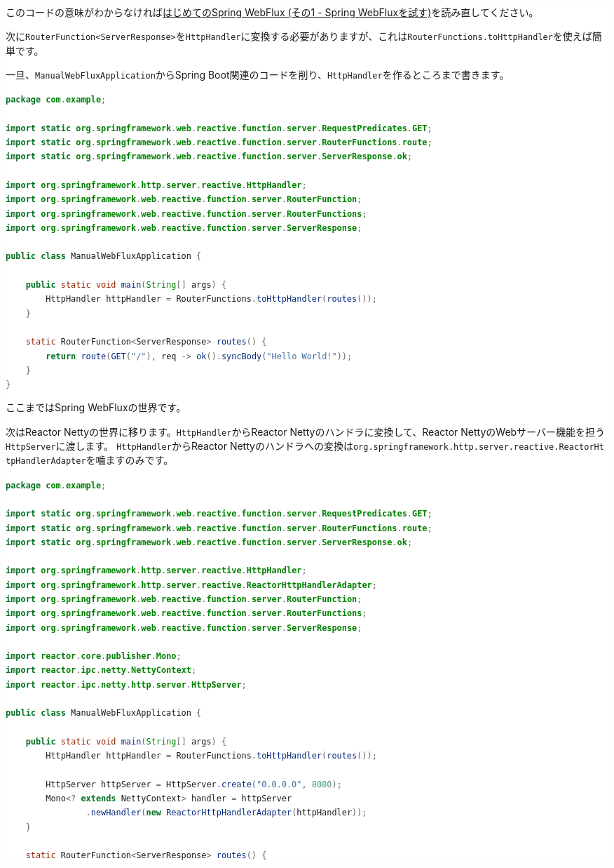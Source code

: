 このコードの意味がわからなければ[はじめてのSpring WebFlux (その1 - Spring WebFluxを試す)](https://blog.ik.am/entries/417)を読み直してください。

次に`RouterFunction<ServerResponse>`を`HttpHandler`に変換する必要がありますが、これは`RouterFunctions.toHttpHandler`を使えば簡単です。

一旦、`ManualWebFluxApplication`からSpring Boot関連のコードを削り、`HttpHandler`を作るところまで書きます。

``` java
package com.example;

import static org.springframework.web.reactive.function.server.RequestPredicates.GET;
import static org.springframework.web.reactive.function.server.RouterFunctions.route;
import static org.springframework.web.reactive.function.server.ServerResponse.ok;

import org.springframework.http.server.reactive.HttpHandler;
import org.springframework.web.reactive.function.server.RouterFunction;
import org.springframework.web.reactive.function.server.RouterFunctions;
import org.springframework.web.reactive.function.server.ServerResponse;

public class ManualWebFluxApplication {

	public static void main(String[] args) {
		HttpHandler httpHandler = RouterFunctions.toHttpHandler(routes());
	}

	static RouterFunction<ServerResponse> routes() {
		return route(GET("/"), req -> ok().syncBody("Hello World!"));
	}
}
```

ここまではSpring WebFluxの世界です。

次はReactor Nettyの世界に移ります。`HttpHandler`からReactor Nettyのハンドラに変換して、Reactor NettyのWebサーバー機能を担う`HttpServer`に渡します。
`HttpHandler`からReactor Nettyのハンドラへの変換は`org.springframework.http.server.reactive.ReactorHttpHandlerAdapter`を嚙ますのみです。

``` java
package com.example;

import static org.springframework.web.reactive.function.server.RequestPredicates.GET;
import static org.springframework.web.reactive.function.server.RouterFunctions.route;
import static org.springframework.web.reactive.function.server.ServerResponse.ok;

import org.springframework.http.server.reactive.HttpHandler;
import org.springframework.http.server.reactive.ReactorHttpHandlerAdapter;
import org.springframework.web.reactive.function.server.RouterFunction;
import org.springframework.web.reactive.function.server.RouterFunctions;
import org.springframework.web.reactive.function.server.ServerResponse;

import reactor.core.publisher.Mono;
import reactor.ipc.netty.NettyContext;
import reactor.ipc.netty.http.server.HttpServer;

public class ManualWebFluxApplication {

	public static void main(String[] args) {
		HttpHandler httpHandler = RouterFunctions.toHttpHandler(routes());

		HttpServer httpServer = HttpServer.create("0.0.0.0", 8080);
		Mono<? extends NettyContext> handler = httpServer
				.newHandler(new ReactorHttpHandlerAdapter(httpHandler));
	}

	static RouterFunction<ServerResponse> routes() {
```